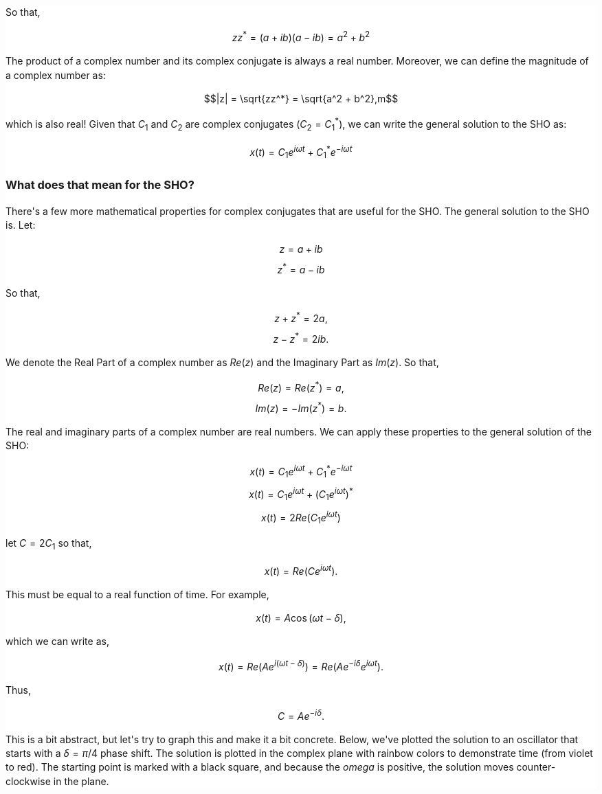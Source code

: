 So that,

$$zz^* = (a+ib)(a-ib) = a^2 + b^2$$

The product of a complex number and its complex conjugate is always a real number. Moreover, we can define the magnitude of a complex number as:

$$|z| = \sqrt{zz^*} = \sqrt{a^2 + b^2},m$$

which is also real! Given that $C_1$ and $C_2$ are complex conjugates ($C_2 = C_1^*$), we can write the general solution to the SHO as:

$$x(t) = C_1 e^{i\omega t} + C_1^* e^{-i\omega t}$$

### What does that mean for the SHO?

There's a few more mathematical properties for complex conjugates that are useful for the SHO. The general solution to the SHO is. Let:

$$z = a + ib$$
$$z^* = a - ib$$

So that,

$$z+z^* = 2a,$$
$$z-z^* = 2ib.$$

We denote the Real Part of a complex number as $Re(z)$ and the Imaginary Part as $Im(z)$. So that,

$$Re(z) = Re(z^*) = a,$$
$$Im(z) = -Im(z^*) = b.$$

The real and imaginary parts of a complex number are real numbers. We can apply these properties to the general solution of the SHO:

$$x(t) = C_1 e^{i\omega t} + C_1^* e^{-i\omega t}$$
$$x(t) = C_1 e^{i\omega t} + \left(C_1 e^{i\omega t}\right)^*$$
$$x(t) = 2Re\left(C_1 e^{i\omega t}\right)$$

let $C = 2C_1$ so that,

$$x(t) = Re\left(C e^{i\omega t}\right).$$

This must be equal to a real function of time. For example,

$$x(t)= A\cos(\omega t-\delta),$$

which we can write as,

$$x(t) = Re\left(Ae^{i(\omega t - \delta)}\right) = Re\left(Ae^{-i\delta}e^{i\omega t}\right).$$

Thus, 

$$C = Ae^{-i\delta}.$$

This is a bit abstract, but let's try to graph this and make it a bit concrete. Below, we've plotted the solution to an oscillator that starts with a $\delta = \pi/4$ phase shift. The solution is plotted in the complex plane with rainbow colors to demonstrate time (from violet to red). The starting point is marked with a black square, and because the $omega$ is positive, the solution moves counter-clockwise in the plane.
